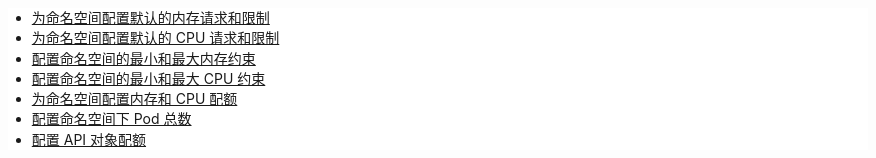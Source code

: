 * [为命名空间配置默认的内存请求和限制](/zh/docs/tasks/administer-cluster/manage-resources/memory-default-namespace/)
* [为命名空间配置默认的 CPU 请求和限制](/zh/docs/tasks/administer-cluster/manage-resources/cpu-default-namespace/)
* [配置命名空间的最小和最大内存约束](/zh/docs/tasks/administer-cluster/manage-resources/memory-constraint-namespace/)
* [配置命名空间的最小和最大 CPU 约束](/zh/docs/tasks/administer-cluster/manage-resources/cpu-constraint-namespace/)
* [为命名空间配置内存和 CPU 配额](/zh/docs/tasks/administer-cluster/manage-resources/quota-memory-cpu-namespace/)
* [配置命名空间下 Pod 总数](/zh/docs/tasks/administer-cluster/manage-resources/quota-pod-namespace/)
* [配置 API 对象配额](/zh/docs/tasks/administer-cluster/quota-api-object/)

